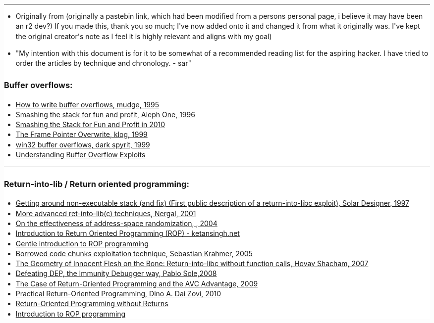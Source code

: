 

------------------ 
* Originally from (originally a pastebin link, which had been modified from a persons personal page, i believe it may have been an r2 dev?) If you made this, thank you so much; I've now added onto it and changed it from what it originally was. I've kept the original creator's note as I feel it is highly relevant and aligns with my goal)

* "My intention with this document is for it to be somewhat of a recommended reading list for the aspiring hacker. I have tried to order the articles by technique and chronology. - sar"

### <a name="bof">Buffer overflows:</a>
* [How to write buffer overflows, mudge, 1995](http://insecure.org/stf/mudge_buffer_overflow_tutorial.html)
* [Smashing the stack for fun and profit, Aleph One, 1996](http://www.phrack.com/issues.html?issue=49&id=14)
* [Smashing the Stack for Fun and Profit in 2010](http://www.mgraziano.info/docs/stsi2010.pdf)
* [The Frame Pointer Overwrite, klog, 1999](http://www.phrack.com/issues.html?issue=55&id=8)
* [win32 buffer overflows, dark spyrit, 1999](http://www.phrack.com/issues.html?issue=55&id=15)
* [Understanding Buffer Overflow Exploits](http://proactivedefender.blogspot.com/2013/05/understanding-buffer-overflows.html)
 










------------------ 
### <a name="rop">Return-into-lib / Return oriented programming:</a>
* [Getting around non-executable stack (and fix) (First public description of a return-into-libc exploit), Solar Designer, 1997](http://marc.info/?l=bugtraq&m=87602746719512)
* [More advanced ret-into-lib(c) techniques, Nergal, 2001](http://www.phrack.com/issues.html?issue=58&id=4)
* [On the effectiveness of address-space randomization, , 2004](http://benpfaff.org/papers/asrandom.pdf)
* [Introduction to Return Oriented Programming (ROP) - ketansingh.net](https://ketansingh.net/Introduction-to-Return-Oriented-Programming-ROP/)
* [Gentle introduction to ROP programming](http://blog.zynamics.com/2010/03/12/a-gentle-introduction-to-return-oriented-programming/)
* [Borrowed code chunks exploitation technique, Sebastian Krahmer, 2005](http://www.suse.de/~krahmer/no-nx.pdf)
* [The Geometry of Innocent Flesh on the Bone: Return-into-libc without function calls, Hovav Shacham, 2007](http://cseweb.ucsd.edu/~hovav/dist/geometry.pdf)
* [Defeating DEP, the Immunity Debugger way, Pablo Sole,2008](http://www.immunitysec.com/downloads/DEPLIB.pdf)
* [The Case of Return-Oriented Programming and the AVC Advantage, 2009](http://www.usenix.org/event/evtwote09/tech/full_papers/checkoway.pdf)
* [Practical Return-Oriented Programming, Dino A. Dai Zovi, 2010](http://www.sourceconference.com/bos10pubs/Dino.pdf)
* [Return-Oriented Programming without Returns](https://www.cs.uic.edu/~s/papers/noret_ccs2010/noret_ccs2010.pdf)
* [Introduction to ROP programming](http://codearcana.com/posts/2013/05/28/introduction-to-return-oriented-programming-rop.html)
